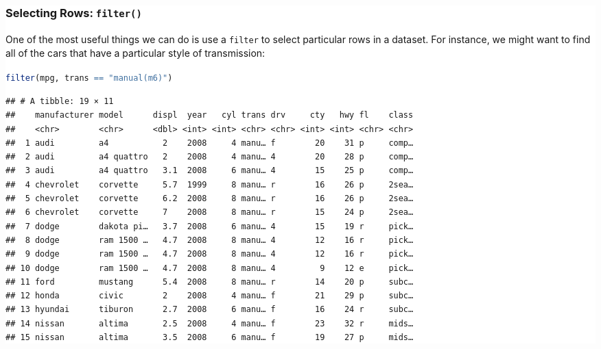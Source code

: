 ### Selecting Rows: `filter()`

One of the most useful things we can do is use a `filter` to select
particular rows in a dataset. For instance, we might want to find all of
the cars that have a particular style of transmission:

``` r
filter(mpg, trans == "manual(m6)")
```

    ## # A tibble: 19 × 11
    ##    manufacturer model      displ  year   cyl trans drv     cty   hwy fl    class
    ##    <chr>        <chr>      <dbl> <int> <int> <chr> <chr> <int> <int> <chr> <chr>
    ##  1 audi         a4           2    2008     4 manu… f        20    31 p     comp…
    ##  2 audi         a4 quattro   2    2008     4 manu… 4        20    28 p     comp…
    ##  3 audi         a4 quattro   3.1  2008     6 manu… 4        15    25 p     comp…
    ##  4 chevrolet    corvette     5.7  1999     8 manu… r        16    26 p     2sea…
    ##  5 chevrolet    corvette     6.2  2008     8 manu… r        16    26 p     2sea…
    ##  6 chevrolet    corvette     7    2008     8 manu… r        15    24 p     2sea…
    ##  7 dodge        dakota pi…   3.7  2008     6 manu… 4        15    19 r     pick…
    ##  8 dodge        ram 1500 …   4.7  2008     8 manu… 4        12    16 r     pick…
    ##  9 dodge        ram 1500 …   4.7  2008     8 manu… 4        12    16 r     pick…
    ## 10 dodge        ram 1500 …   4.7  2008     8 manu… 4         9    12 e     pick…
    ## 11 ford         mustang      5.4  2008     8 manu… r        14    20 p     subc…
    ## 12 honda        civic        2    2008     4 manu… f        21    29 p     subc…
    ## 13 hyundai      tiburon      2.7  2008     6 manu… f        16    24 r     subc…
    ## 14 nissan       altima       2.5  2008     4 manu… f        23    32 r     mids…
    ## 15 nissan       altima       3.5  2008     6 manu… f        19    27 p     mids…
